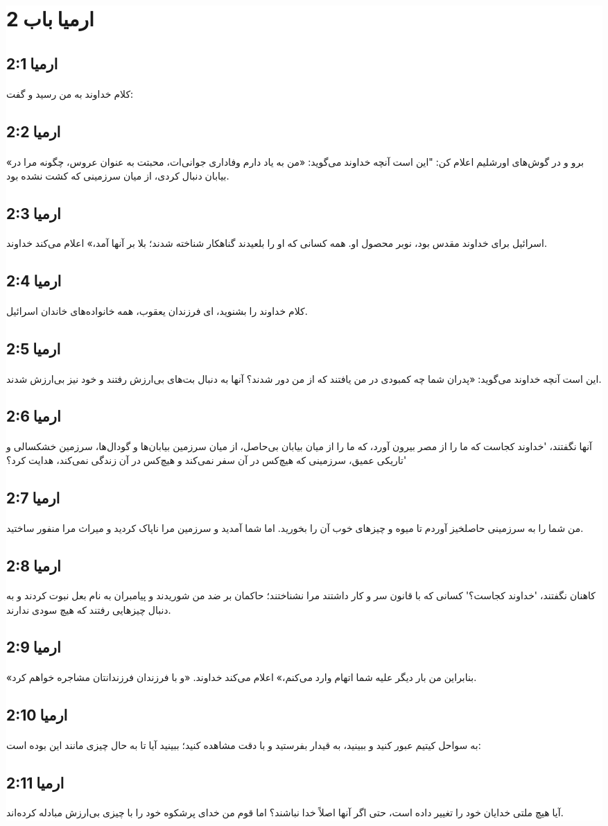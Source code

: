 # ارمیا باب 2

## ارمیا 2:1
کلام خداوند به من رسید و گفت:

## ارمیا 2:2
«برو و در گوش‌های اورشلیم اعلام کن: "این است آنچه خداوند می‌گوید: «من به یاد دارم وفاداری جوانی‌ات، محبتت به عنوان عروس، چگونه مرا در بیابان دنبال کردی، از میان سرزمینی که کشت نشده بود.

## ارمیا 2:3
اسرائیل برای خداوند مقدس بود، نوبر محصول او. همه کسانی که او را بلعیدند گناهکار شناخته شدند؛ بلا بر آنها آمد،» اعلام می‌کند خداوند.

## ارمیا 2:4
کلام خداوند را بشنوید، ای فرزندان یعقوب، همه خانواده‌های خاندان اسرائیل.

## ارمیا 2:5
این است آنچه خداوند می‌گوید: «پدران شما چه کمبودی در من یافتند که از من دور شدند؟ آنها به دنبال بت‌های بی‌ارزش رفتند و خود نیز بی‌ارزش شدند.

## ارمیا 2:6
آنها نگفتند، 'خداوند کجاست که ما را از مصر بیرون آورد، که ما را از میان بیابان بی‌حاصل، از میان سرزمین بیابان‌ها و گودال‌ها، سرزمین خشکسالی و تاریکی عمیق، سرزمینی که هیچ‌کس در آن سفر نمی‌کند و هیچ‌کس در آن زندگی نمی‌کند، هدایت کرد؟'

## ارمیا 2:7
من شما را به سرزمینی حاصلخیز آوردم تا میوه و چیزهای خوب آن را بخورید. اما شما آمدید و سرزمین مرا ناپاک کردید و میراث مرا منفور ساختید.

## ارمیا 2:8
کاهنان نگفتند، 'خداوند کجاست؟' کسانی که با قانون سر و کار داشتند مرا نشناختند؛ حاکمان بر ضد من شوریدند و پیامبران به نام بعل نبوت کردند و به دنبال چیزهایی رفتند که هیچ سودی ندارند.

## ارمیا 2:9
«بنابراین من بار دیگر علیه شما اتهام وارد می‌کنم،» اعلام می‌کند خداوند. «و با فرزندان فرزندانتان مشاجره خواهم کرد.

## ارمیا 2:10
به سواحل کیتیم عبور کنید و ببینید، به قیدار بفرستید و با دقت مشاهده کنید؛ ببینید آیا تا به حال چیزی مانند این بوده است:

## ارمیا 2:11
آیا هیچ ملتی خدایان خود را تغییر داده است، حتی اگر آنها اصلاً خدا نباشند؟ اما قوم من خدای پرشکوه خود را با چیزی بی‌ارزش مبادله کرده‌اند.
